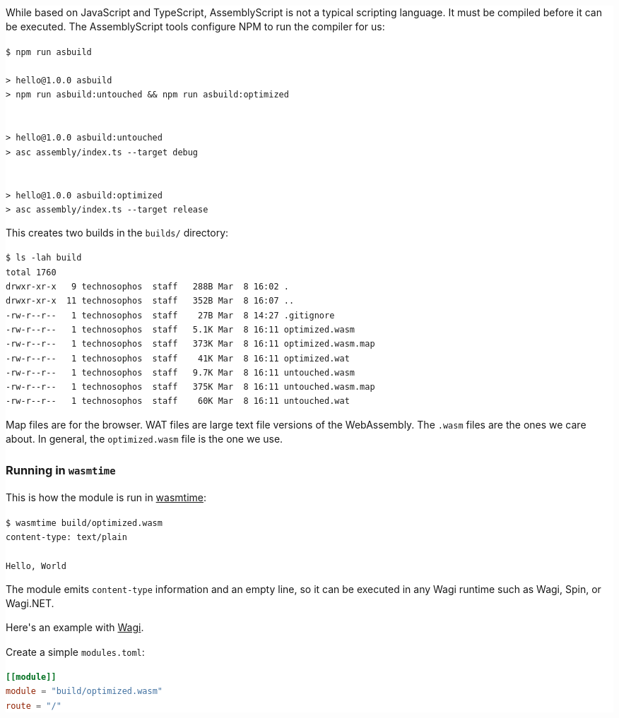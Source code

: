 While based on JavaScript and TypeScript, AssemblyScript is not a typical scripting language. It must be compiled before it can be executed. The AssemblyScript tools configure NPM to run the compiler for us:

```console
$ npm run asbuild

> hello@1.0.0 asbuild
> npm run asbuild:untouched && npm run asbuild:optimized


> hello@1.0.0 asbuild:untouched
> asc assembly/index.ts --target debug


> hello@1.0.0 asbuild:optimized
> asc assembly/index.ts --target release
```

This creates two builds in the `builds/` directory:

```console
$ ls -lah build
total 1760
drwxr-xr-x   9 technosophos  staff   288B Mar  8 16:02 .
drwxr-xr-x  11 technosophos  staff   352B Mar  8 16:07 ..
-rw-r--r--   1 technosophos  staff    27B Mar  8 14:27 .gitignore
-rw-r--r--   1 technosophos  staff   5.1K Mar  8 16:11 optimized.wasm
-rw-r--r--   1 technosophos  staff   373K Mar  8 16:11 optimized.wasm.map
-rw-r--r--   1 technosophos  staff    41K Mar  8 16:11 optimized.wat
-rw-r--r--   1 technosophos  staff   9.7K Mar  8 16:11 untouched.wasm
-rw-r--r--   1 technosophos  staff   375K Mar  8 16:11 untouched.wasm.map
-rw-r--r--   1 technosophos  staff    60K Mar  8 16:11 untouched.wat
```

Map files are for the browser. WAT files are large text file versions of the WebAssembly. The `.wasm` files are the ones we care about. In general, the `optimized.wasm` file is the one we use.

### Running in `wasmtime`

This is how the module is run in [wasmtime](https://wasmtime.dev/):

```console
$ wasmtime build/optimized.wasm
content-type: text/plain

Hello, World
```

The module emits `content-type` information and an empty line, so it can be executed in any Wagi runtime such as Wagi, Spin, or Wagi.NET.

Here's an example with [Wagi](https://github.com/deislabs/wagi).

Create a simple `modules.toml`:

```toml
[[module]]
module = "build/optimized.wasm"
route = "/"
```
